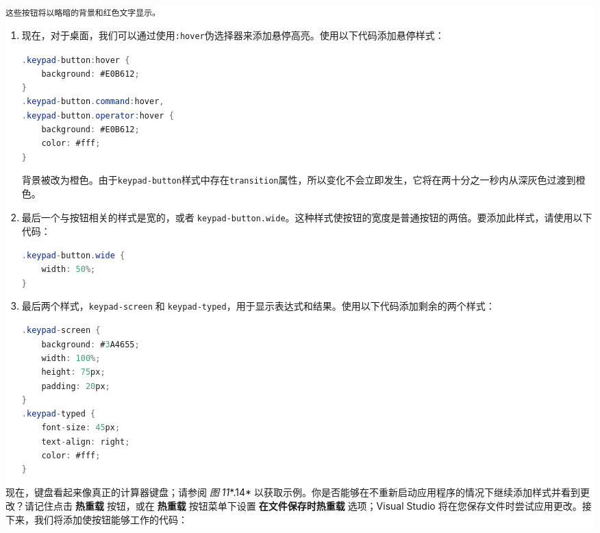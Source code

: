     这些按钮将以略暗的背景和红色文字显示。

1.  现在，对于桌面，我们可以通过使用`:hover`伪选择器来添加悬停高亮。使用以下代码添加悬停样式：

    ```cs
    .keypad-button:hover {
        background: #E0B612;
    }
    .keypad-button.command:hover,
    .keypad-button.operator:hover {
        background: #E0B612;
        color: #fff;
    }
    ```

    背景被改为橙色。由于`keypad-button`样式中存在`transition`属性，所以变化不会立即发生，它将在两十分之一秒内从深灰色过渡到橙色。

1.  最后一个与按钮相关的样式是宽的，或者 `keypad-button.wide`。这种样式使按钮的宽度是普通按钮的两倍。要添加此样式，请使用以下代码：

    ```cs
    .keypad-button.wide {
        width: 50%;
    }
    ```

1.  最后两个样式，`keypad-screen` 和 `keypad-typed`，用于显示表达式和结果。使用以下代码添加剩余的两个样式：

    ```cs
    .keypad-screen {
        background: #3A4655;
        width: 100%;
        height: 75px;
        padding: 20px;
    }
    .keypad-typed {
        font-size: 45px;
        text-align: right;
        color: #fff;
    }
    ```

现在，键盘看起来像真正的计算器键盘；请参阅 *图 11**.14* 以获取示例。你是否能够在不重新启动应用程序的情况下继续添加样式并看到更改？请记住点击 **热重载** 按钮，或在 **热重载** 按钮菜单下设置 **在文件保存时热重载** 选项；Visual Studio 将在您保存文件时尝试应用更改。接下来，我们将添加使按钮能够工作的代码：
